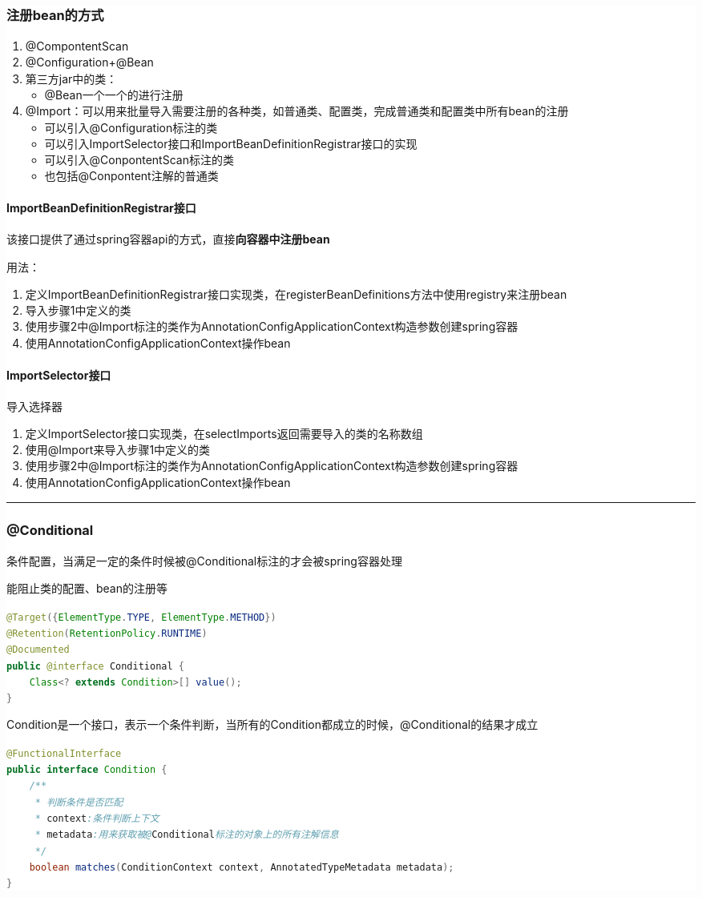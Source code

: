 

### 注册bean的方式

1. @CompontentScan
2. @Configuration+@Bean
3. 第三方jar中的类：
   - @Bean一个一个的进行注册
4. @Import：可以用来批量导入需要注册的各种类，如普通类、配置类，完成普通类和配置类中所有bean的注册
   - 可以引入@Configuration标注的类
   - 可以引入ImportSelector接口和ImportBeanDefinitionRegistrar接口的实现
   - 可以引入@ConpontentScan标注的类
   - 也包括@Conpontent注解的普通类

#### ImportBeanDefinitionRegistrar接口

该接口提供了通过spring容器api的方式，直接**向容器中注册bean**

用法：

1. 定义ImportBeanDefinitionRegistrar接口实现类，在registerBeanDefinitions方法中使用registry来注册bean
2. 导入步骤1中定义的类
3. 使用步骤2中@Import标注的类作为AnnotationConfigApplicationContext构造参数创建spring容器
4. 使用AnnotationConfigApplicationContext操作bean

#### ImportSelector接口

导入选择器

1. 定义ImportSelector接口实现类，在selectImports返回需要导入的类的名称数组
2. 使用@Import来导入步骤1中定义的类
3. 使用步骤2中@Import标注的类作为AnnotationConfigApplicationContext构造参数创建spring容器
4. 使用AnnotationConfigApplicationContext操作bean



---

### @Conditional

条件配置，当满足一定的条件时候被@Conditional标注的才会被spring容器处理

能阻止类的配置、bean的注册等

~~~java
@Target({ElementType.TYPE, ElementType.METHOD})
@Retention(RetentionPolicy.RUNTIME)
@Documented
public @interface Conditional {
    Class<? extends Condition>[] value();
}
~~~



Condition是一个接口，表示一个条件判断，当所有的Condition都成立的时候，@Conditional的结果才成立

~~~java
@FunctionalInterface
public interface Condition {
    /**
     * 判断条件是否匹配
     * context:条件判断上下文
     * metadata:用来获取被@Conditional标注的对象上的所有注解信息
     */
    boolean matches(ConditionContext context, AnnotatedTypeMetadata metadata);
}
~~~
